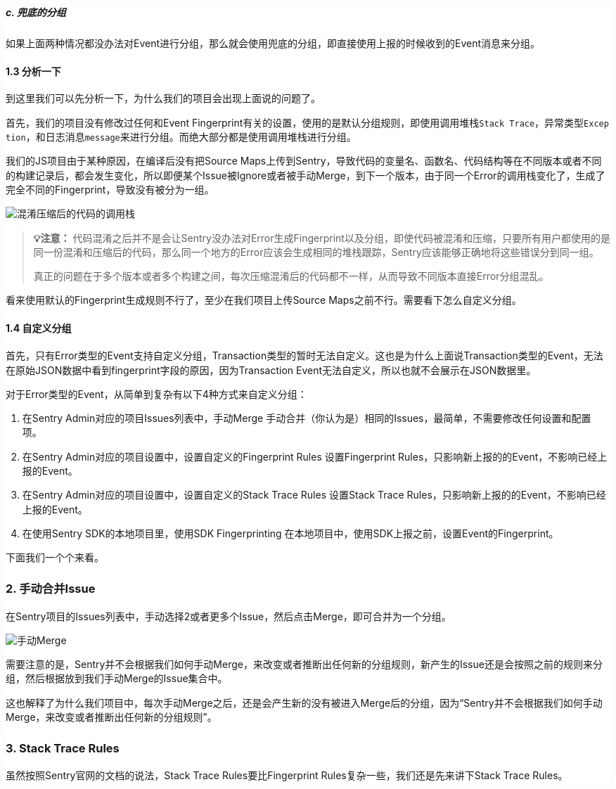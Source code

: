 ##### c. 兜底的分组

如果上面两种情况都没办法对Event进行分组，那么就会使用兜底的分组，即直接使用上报的时候收到的Event消息来分组。

#### 1.3 分析一下

到这里我们可以先分析一下，为什么我们的项目会出现上面说的问题了。

首先，我们的项目没有修改过任何和Event Fingerprint有关的设置，使用的是默认分组规则，即使用调用堆栈`Stack Trace`，异常类型`Exception`，和日志消息`message`来进行分组。而绝大部分都是使用调用堆栈进行分组。

我们的JS项目由于某种原因，在编译后没有把Source Maps上传到Sentry，导致代码的变量名、函数名、代码结构等在不同版本或者不同的构建记录后，都会发生变化，所以即便某个Issue被Ignore或者被手动Merge，到下一个版本，由于同一个Error的调用栈变化了，生成了完全不同的Fingerprint，导致没有被分为一组。

![混淆压缩后的代码的调用栈](https://static.youfindme.cn/blog/sentry_issue_grouping/mixed_call_stack.png)

> **💡注意：**
> 代码混淆之后并不是会让Sentry没办法对Error生成Fingerprint以及分组，即使代码被混淆和压缩，只要所有用户都使用的是同一份混淆和压缩后的代码，那么同一个地方的Error应该会生成相同的堆栈跟踪，Sentry应该能够正确地将这些错误分到同一组。
>
> 真正的问题在于多个版本或者多个构建之间，每次压缩混淆后的代码都不一样，从而导致不同版本直接Error分组混乱。

看来使用默认的Fingerprint生成规则不行了，至少在我们项目上传Source Maps之前不行。需要看下怎么自定义分组。

#### 1.4 自定义分组

首先，只有Error类型的Event支持自定义分组，Transaction类型的暂时无法自定义。这也是为什么上面说Transaction类型的Event，无法在原始JSON数据中看到fingerprint字段的原因，因为Transaction Event无法自定义，所以也就不会展示在JSON数据里。

对于Error类型的Event，从简单到复杂有以下4种方式来自定义分组：

1. 在Sentry Admin对应的项目Issues列表中，手动Merge
  手动合并（你认为是）相同的Issues，最简单，不需要修改任何设置和配置项。

2. 在Sentry Admin对应的项目设置中，设置自定义的Fingerprint Rules
  设置Fingerprint Rules，只影响新上报的的Event，不影响已经上报的Event。

3. 在Sentry Admin对应的项目设置中，设置自定义的Stack Trace Rules
  设置Stack Trace Rules，只影响新上报的的Event，不影响已经上报的Event。

4. 在使用Sentry SDK的本地项目里，使用SDK Fingerprinting
  在本地项目中，使用SDK上报之前，设置Event的Fingerprint。

下面我们一个个来看。

### 2. 手动合并Issue

在Sentry项目的Issues列表中，手动选择2或者更多个Issue，然后点击Merge，即可合并为一个分组。

![手动Merge](https://static.youfindme.cn/blog/sentry_issue_grouping/merge_issues.png)

需要注意的是，Sentry并不会根据我们如何手动Merge，来改变或者推断出任何新的分组规则，新产生的Issue还是会按照之前的规则来分组，然后根据放到我们手动Merge的Issue集合中。

这也解释了为什么我们项目中，每次手动Merge之后，还是会产生新的没有被进入Merge后的分组，因为“Sentry并不会根据我们如何手动Merge，来改变或者推断出任何新的分组规则”。

### 3. Stack Trace Rules

虽然按照Sentry官网的文档的说法，Stack Trace Rules要比Fingerprint Rules复杂一些，我们还是先来讲下Stack Trace Rules。

